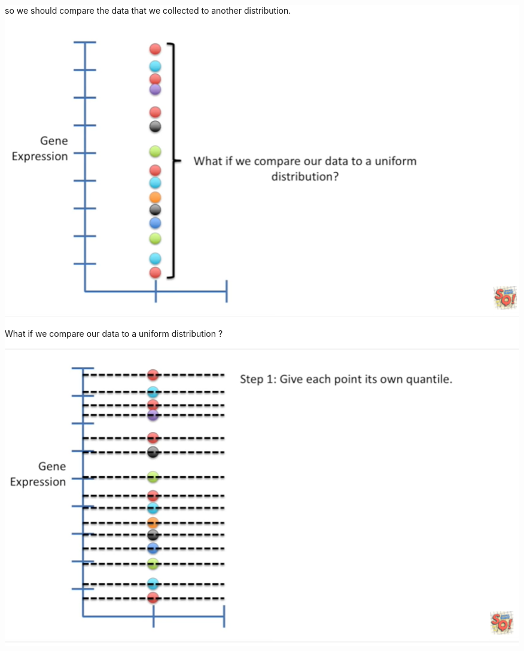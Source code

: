 so we should compare the data that we collected to another distribution.

![](media/STATQUEST-32-STATISTICS_FUNDAMENTALS-GRAPHIQUES_QUANTILES_QUANTILES_Q-Q-Plot/image28.png)

What if we compare our data to a uniform distribution ?

![](media/STATQUEST-32-STATISTICS_FUNDAMENTALS-GRAPHIQUES_QUANTILES_QUANTILES_Q-Q-Plot/image29.png)
